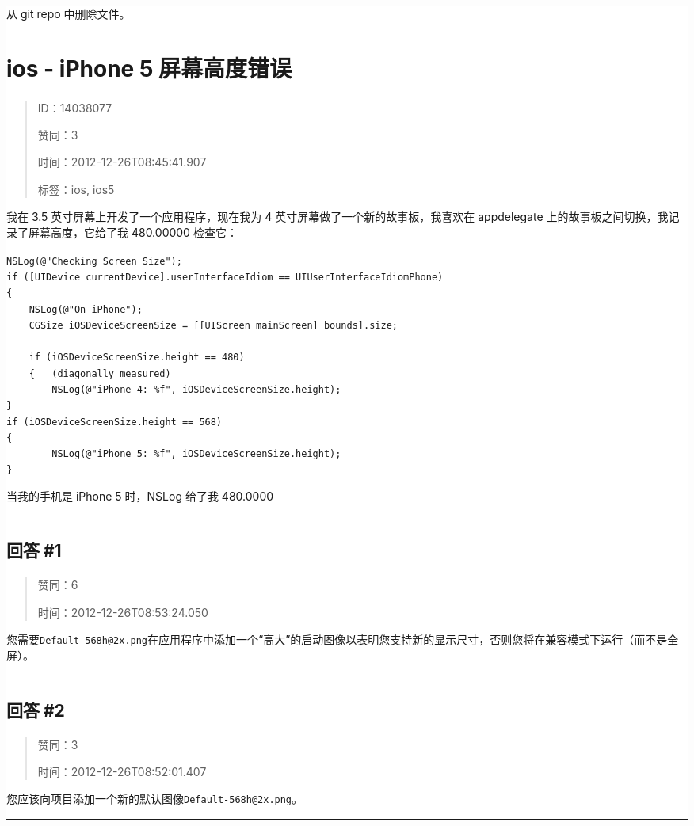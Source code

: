 从 git repo 中删除文件。

# ios - iPhone 5 屏幕高度错误

> ID：14038077
> 
> 赞同：3
> 
> 时间：2012-12-26T08:45:41.907
> 
> 标签：ios, ios5

我在 3.5 英寸屏幕上开发了一个应用程序，现在我为 4 英寸屏幕做了一个新的故事板，我喜欢在 appdelegate 上的故事板之间切换，我记录了屏幕高度，它给了我 480.00000 检查它：

```
NSLog(@"Checking Screen Size");
if ([UIDevice currentDevice].userInterfaceIdiom == UIUserInterfaceIdiomPhone)
{    
    NSLog(@"On iPhone");
    CGSize iOSDeviceScreenSize = [[UIScreen mainScreen] bounds].size;

    if (iOSDeviceScreenSize.height == 480)
    {   (diagonally measured)
        NSLog(@"iPhone 4: %f", iOSDeviceScreenSize.height);
}
if (iOSDeviceScreenSize.height == 568)
{   
        NSLog(@"iPhone 5: %f", iOSDeviceScreenSize.height);
} 
```

当我的手机是 iPhone 5 时，NSLog 给了我 480.0000

* * *

## 回答 #1

> 赞同：6
> 
> 时间：2012-12-26T08:53:24.050

您需要`Default-568h@2x.png`在应用程序中添加一个“高大”的启动图像以表明您支持新的显示尺寸，否则您将在兼容模式下运行（而不是全屏）。

* * *

## 回答 #2

> 赞同：3
> 
> 时间：2012-12-26T08:52:01.407

您应该向项目添加一个新的默认图像`Default-568h@2x.png`。

* * *
